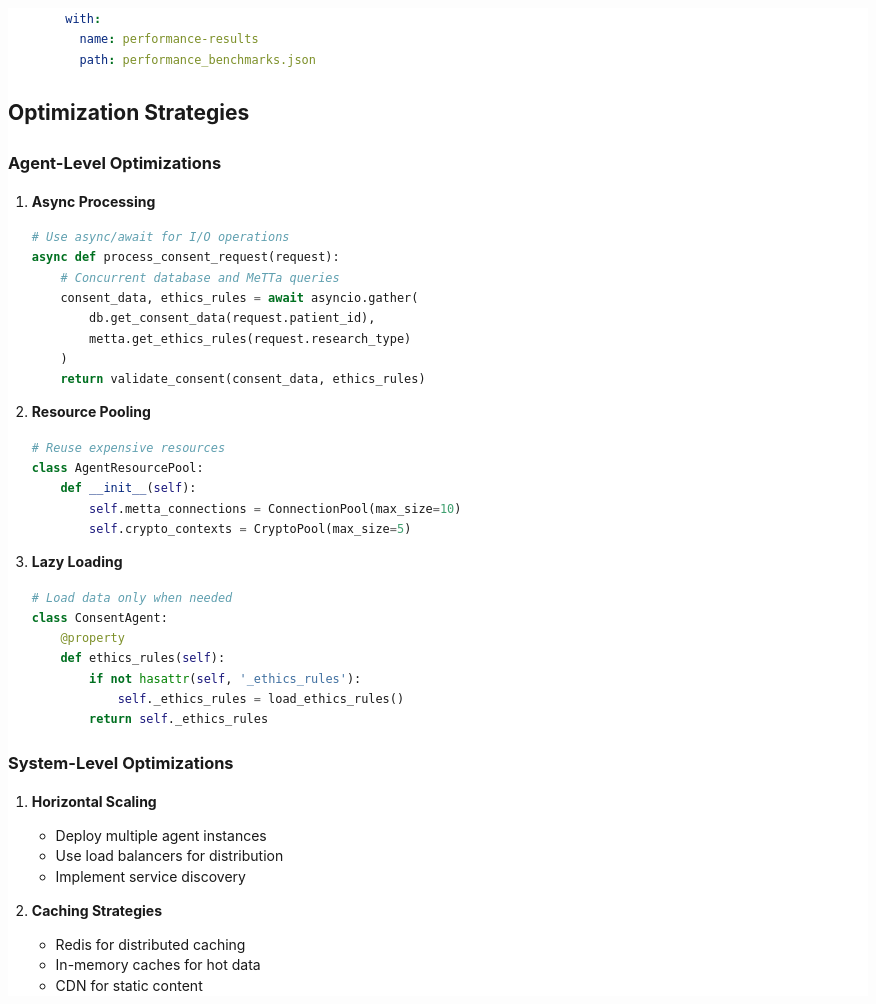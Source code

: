 ```yaml
        with:
          name: performance-results
          path: performance_benchmarks.json
```

## Optimization Strategies

### Agent-Level Optimizations

1. **Async Processing**
   ```python
   # Use async/await for I/O operations
   async def process_consent_request(request):
       # Concurrent database and MeTTa queries
       consent_data, ethics_rules = await asyncio.gather(
           db.get_consent_data(request.patient_id),
           metta.get_ethics_rules(request.research_type)
       )
       return validate_consent(consent_data, ethics_rules)
   ```

2. **Resource Pooling**
   ```python
   # Reuse expensive resources
   class AgentResourcePool:
       def __init__(self):
           self.metta_connections = ConnectionPool(max_size=10)
           self.crypto_contexts = CryptoPool(max_size=5)
   ```

3. **Lazy Loading**
   ```python
   # Load data only when needed
   class ConsentAgent:
       @property
       def ethics_rules(self):
           if not hasattr(self, '_ethics_rules'):
               self._ethics_rules = load_ethics_rules()
           return self._ethics_rules
   ```

### System-Level Optimizations

1. **Horizontal Scaling**
   - Deploy multiple agent instances
   - Use load balancers for distribution
   - Implement service discovery

2. **Caching Strategies**
   - Redis for distributed caching
   - In-memory caches for hot data
   - CDN for static content
